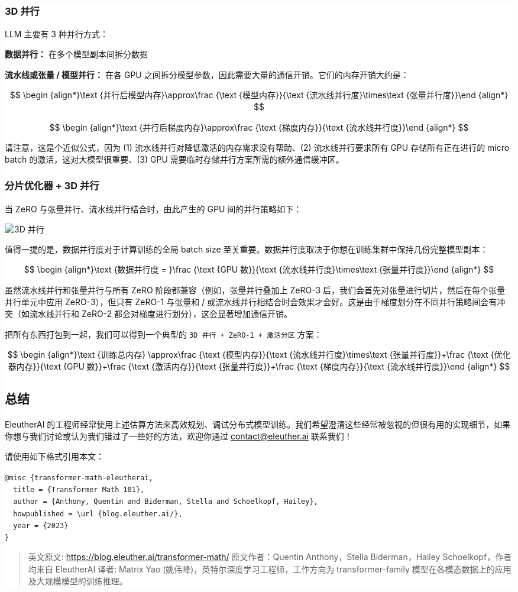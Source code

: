 ### 3D 并行

LLM 主要有 3 种并行方式：

**数据并行：** 在多个模型副本间拆分数据

**流水线或张量 / 模型并行：** 在各 GPU 之间拆分模型参数，因此需要大量的通信开销。它们的内存开销大约是：

$$ \begin {align*}\text {并行后模型内存}\approx\frac {\text {模型内存}}{\text {流水线并行度}\times\text {张量并行度}}\end {align*} $$

$$ \begin {align*}\text {并行后梯度内存}\approx\frac {\text {梯度内存}}{\text {流水线并行度}}\end {align*} $$

请注意，这是个近似公式，因为 (1) 流水线并行对降低激活的内存需求没有帮助、(2) 流水线并行要求所有 GPU 存储所有正在进行的 micro batch 的激活，这对大模型很重要、(3) GPU 需要临时存储并行方案所需的额外通信缓冲区。

### 分片优化器 + 3D 并行

当 ZeRO 与张量并行、流水线并行结合时，由此产生的 GPU 间的并行策略如下：

![3D 并行](https://i.imgur.com/xMgptTN.png#center)

值得一提的是，数据并行度对于计算训练的全局 batch size 至关重要。数据并行度取决于你想在训练集群中保持几份完整模型副本：

$$ \begin {align*}\text {数据并行度 = }\frac {\text {GPU 数}}{\text {流水线并行度}\times\text {张量并行度}}\end {align*} $$

虽然流水线并行和张量并行与所有 ZeRO 阶段都兼容（例如，张量并行叠加上 ZeRO-3 后，我们会首先对张量进行切片，然后在每个张量并行单元中应用 ZeRO-3），但只有 ZeRO-1 与张量和 / 或流水线并行相结合时会效果才会好。这是由于梯度划分在不同并行策略间会有冲突（如流水线并行和 ZeRO-2 都会对梯度进行划分），这会显著增加通信开销。

把所有东西打包到一起，我们可以得到一个典型的 `3D 并行 + ZeRO-1 + 激活分区` 方案：

$$ \begin {align*}\text {训练总内存} \approx\frac {\text {模型内存}}{\text {流水线并行度}\times\text {张量并行度}}+\frac {\text {优化器内存}}{\text {GPU 数}}+\frac {\text {激活内存}}{\text {张量并行度}}+\frac {\text {梯度内存}}{\text {流水线并行度}}\end {align*} $$

## 总结

EleutherAI 的工程师经常使用上述估算方法来高效规划、调试分布式模型训练。我们希望澄清这些经常被忽视的但很有用的实现细节，如果你想与我们讨论或认为我们错过了一些好的方法，欢迎你通过 [contact@eleuther.ai](mailto:contact@eleuther.ai) 联系我们！

请使用如下格式引用本文：

    @misc {transformer-math-eleutherai,
      title = {Transformer Math 101},
      author = {Anthony, Quentin and Biderman, Stella and Schoelkopf, Hailey},
      howpublished = \url {blog.eleuther.ai/},
      year = {2023}
    }

> 英文原文: <url> https://blog.eleuther.ai/transformer-math/ </url>
> 原文作者：Quentin Anthony，Stella Biderman，Hailey Schoelkopf，作者均来自 EleutherAI
> 译者: Matrix Yao (姚伟峰)，英特尔深度学习工程师，工作方向为 transformer-family 模型在各模态数据上的应用及大规模模型的训练推理。
